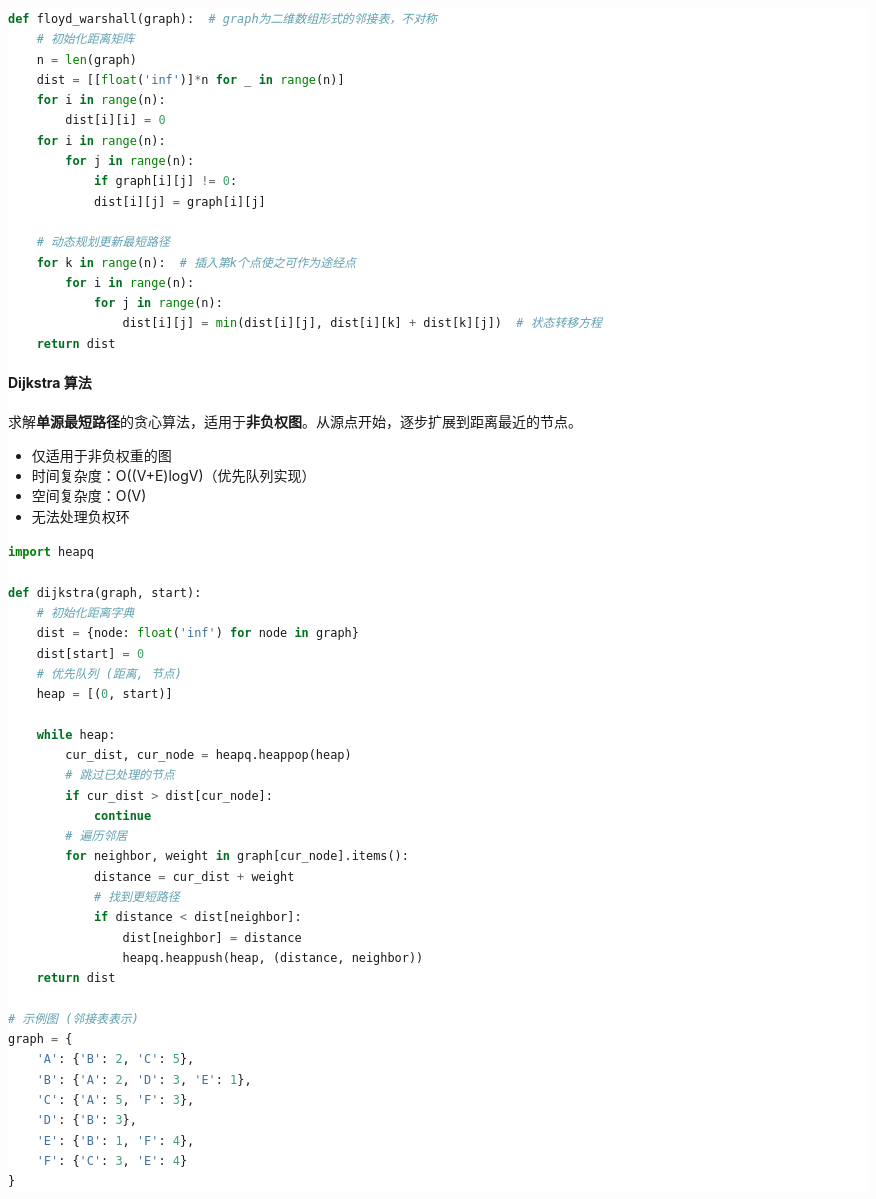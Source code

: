 ```python
def floyd_warshall(graph):  # graph为二维数组形式的邻接表，不对称
	# 初始化距离矩阵
    n = len(graph)
	dist = [[float('inf')]*n for _ in range(n)]
	for i in range(n):
		dist[i][i] = 0
	for i in range(n):
		for j in range(n):
			if graph[i][j] != 0:
			dist[i][j] = graph[i][j]

	# 动态规划更新最短路径
	for k in range(n):  # 插入第k个点使之可作为途经点
		for i in range(n):
			for j in range(n):
				dist[i][j] = min(dist[i][j], dist[i][k] + dist[k][j])  # 状态转移方程
	return dist
```



#### Dijkstra 算法

求解**单源最短路径**的贪心算法，适用于**非负权图**。从源点开始，逐步扩展到距离最近的节点。

- 仅适用于非负权重的图
- 时间复杂度：O((V+E)logV)（优先队列实现）
- 空间复杂度：O(V)
- 无法处理负权环

```python
import heapq

def dijkstra(graph, start):
    # 初始化距离字典
    dist = {node: float('inf') for node in graph}
    dist[start] = 0
    # 优先队列 (距离, 节点)
    heap = [(0, start)]
    
    while heap:
        cur_dist, cur_node = heapq.heappop(heap)
        # 跳过已处理的节点
        if cur_dist > dist[cur_node]:
            continue   
        # 遍历邻居
        for neighbor, weight in graph[cur_node].items():
            distance = cur_dist + weight
            # 找到更短路径
            if distance < dist[neighbor]:
                dist[neighbor] = distance
                heapq.heappush(heap, (distance, neighbor))
    return dist

# 示例图 (邻接表表示)
graph = {
    'A': {'B': 2, 'C': 5},
    'B': {'A': 2, 'D': 3, 'E': 1},
    'C': {'A': 5, 'F': 3},
    'D': {'B': 3},
    'E': {'B': 1, 'F': 4},
    'F': {'C': 3, 'E': 4}
}
```
